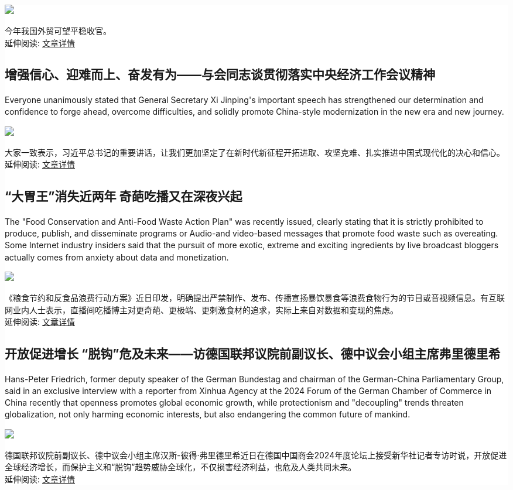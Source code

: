 <img src="https://p1.img.cctvpic.com/photoworkspace/2024/12/13/2024121318400195224.png" />   

今年我国外贸可望平稳收官。   
延伸阅读: [文章详情](https://jingji.cctv.com/2024/12/13/ARTIealduWqPdLQHeThOP5si241213.shtml)   

<qrcode title="今年我国外贸可望平稳收官" image="https://p1.img.cctvpic.com/photoworkspace/2024/12/13/2024121318400195224.png" />   

## 增强信心、迎难而上、奋发有为——与会同志谈贯彻落实中央经济工作会议精神   
Everyone unanimously stated that General Secretary Xi Jinping's important speech has strengthened our determination and confidence to forge ahead, overcome difficulties, and solidly promote China-style modernization in the new era and new journey.   

<img src="https://p1.img.cctvpic.com/photoworkspace/2024/12/13/2024121318373320330.jpg" />   

大家一致表示，习近平总书记的重要讲话，让我们更加坚定了在新时代新征程开拓进取、攻坚克难、扎实推进中国式现代化的决心和信心。   
延伸阅读: [文章详情](https://news.cctv.com/2024/12/13/ARTI5Ho1thwNEqkN8UQSkYny241213.shtml)   

<qrcode title="增强信心、迎难而上、奋发有为——与会同志谈贯彻落实中央经济工作会议精神" image="https://p1.img.cctvpic.com/photoworkspace/2024/12/13/2024121318373320330.jpg" />   

## “大胃王”消失近两年 奇葩吃播又在深夜兴起   
The "Food Conservation and Anti-Food Waste Action Plan" was recently issued, clearly stating that it is strictly prohibited to produce, publish, and disseminate programs or Audio-and video-based messages that promote food waste such as overeating. Some Internet industry insiders said that the pursuit of more exotic, extreme and exciting ingredients by live broadcast bloggers actually comes from anxiety about data and monetization.   

<img src="https://p2.img.cctvpic.com/photoworkspace/2024/12/13/2024121318235071918.jpg" />   

《粮食节约和反食品浪费行动方案》近日印发，明确提出严禁制作、发布、传播宣扬暴饮暴食等浪费食物行为的节目或音视频信息。有互联网业内人士表示，直播间吃播博主对更奇葩、更极端、更刺激食材的追求，实际上来自对数据和变现的焦虑。   
延伸阅读: [文章详情](https://news.cctv.com/2024/12/13/ARTIBRazhysBKPQmCobInN9s241213.shtml)   

<qrcode title="“大胃王”消失近两年 奇葩吃播又在深夜兴起" image="https://p2.img.cctvpic.com/photoworkspace/2024/12/13/2024121318235071918.jpg" />   

## 开放促进增长 “脱钩”危及未来——访德国联邦议院前副议长、德中议会小组主席弗里德里希   
Hans-Peter Friedrich, former deputy speaker of the German Bundestag and chairman of the German-China Parliamentary Group, said in an exclusive interview with a reporter from Xinhua Agency at the 2024 Forum of the German Chamber of Commerce in China recently that openness promotes global economic growth, while protectionism and "decoupling" trends threaten globalization, not only harming economic interests, but also endangering the common future of mankind.   

<img src="https://p2.img.cctvpic.com/photoworkspace/2024/12/13/2024121318322345884.jpg" />   

德国联邦议院前副议长、德中议会小组主席汉斯-彼得·弗里德里希近日在德国中国商会2024年度论坛上接受新华社记者专访时说，开放促进全球经济增长，而保护主义和“脱钩”趋势威胁全球化，不仅损害经济利益，也危及人类共同未来。   
延伸阅读: [文章详情](https://news.cctv.com/2024/12/13/ARTI0WisRFyN27CXMpuRy60A241213.shtml)   

<qrcode title="开放促进增长 “脱钩”危及未来——访德国联邦议院前副议长、德中议会小组主席弗里德里希" image="https://p2.img.cctvpic.com/photoworkspace/2024/12/13/2024121318322345884.jpg" />   
